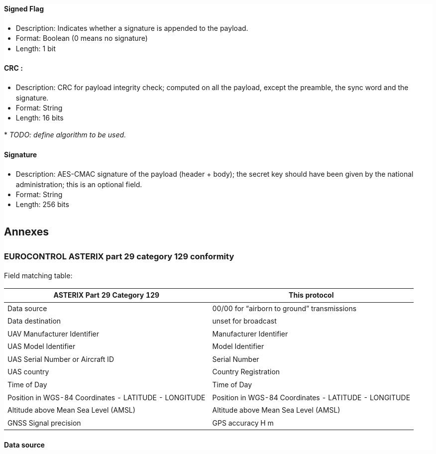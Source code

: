 
#### Signed Flag

- Description: Indicates whether a signature is appended to the payload.
- Format: Boolean  (0 means no signature)
- Length: 1 bit


#### CRC :

- Description: CRC for payload integrity check; computed on all the payload,
  except the preamble, the sync word and the signature.
- Format: String
- Length: 16 bits

\* _TODO: define algorithm to be used._

#### Signature

- Description: AES-CMAC signature of the payload (header + body); the secret key
  should have been given by the national administration; this is an optional
  field.
- Format: String
- Length: 256 bits


## Annexes

### EUROCONTROL ASTERIX part 29 category 129 conformity

Field matching table:

| ASTERIX Part 29 Category 129 | This protocol |
| ----------------------------- | ------------- |
| Data source | 00/00 for “airborn to ground” transmissions
| Data destination | unset for broadcast
| UAV Manufacturer Identifier | Manufacturer Identifier
| UAS Model Identifier | Model Identifier
| UAS Serial Number or Aircraft ID | Serial Number
| UAS country | Country Registration
| Time of Day | Time of Day
| Position in WGS-84 Coordinates - LATITUDE - LONGITUDE | Position in WGS-84 Coordinates - LATITUDE - LONGITUDE
| Altitude above Mean Sea Level (AMSL) | Altitude above Mean Sea Level (AMSL)
| GNSS Signal precision | GPS accuracy H m

#### Data source
